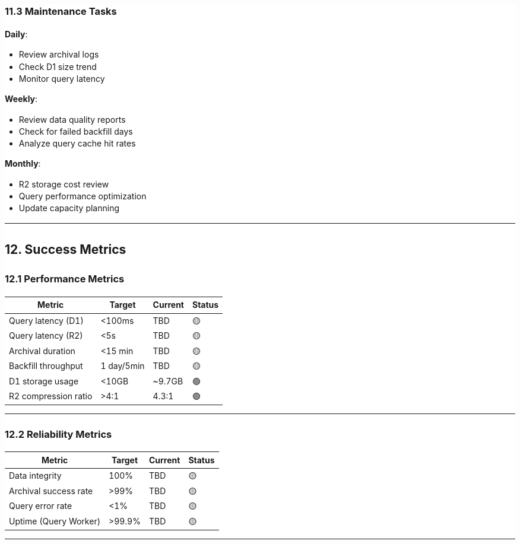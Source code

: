 
### 11.3 Maintenance Tasks

**Daily**:
- Review archival logs
- Check D1 size trend
- Monitor query latency

**Weekly**:
- Review data quality reports
- Check for failed backfill days
- Analyze query cache hit rates

**Monthly**:
- R2 storage cost review
- Query performance optimization
- Update capacity planning

---

## 12. Success Metrics

### 12.1 Performance Metrics

| Metric | Target | Current | Status |
|--------|--------|---------|--------|
| Query latency (D1) | <100ms | TBD | 🟡 |
| Query latency (R2) | <5s | TBD | 🟡 |
| Archival duration | <15 min | TBD | 🟡 |
| Backfill throughput | 1 day/5min | TBD | 🟡 |
| D1 storage usage | <10GB | ~9.7GB | 🟢 |
| R2 compression ratio | >4:1 | 4.3:1 | 🟢 |

---

### 12.2 Reliability Metrics

| Metric | Target | Current | Status |
|--------|--------|---------|--------|
| Data integrity | 100% | TBD | 🟡 |
| Archival success rate | >99% | TBD | 🟡 |
| Query error rate | <1% | TBD | 🟡 |
| Uptime (Query Worker) | >99.9% | TBD | 🟡 |

---
